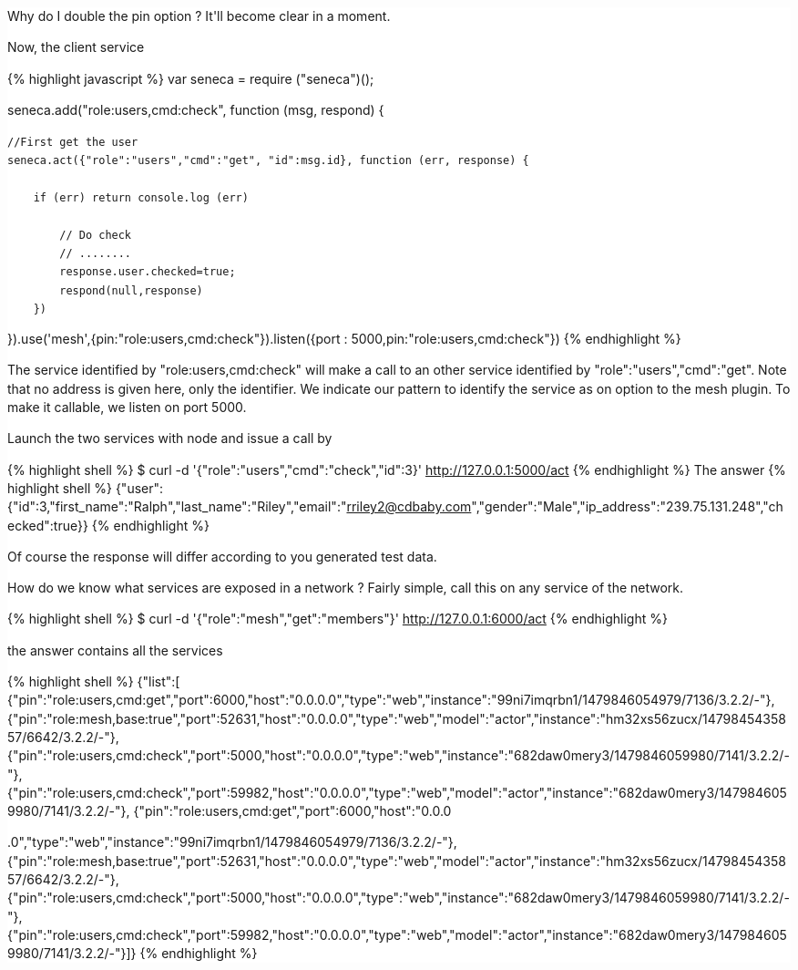 Why do I double the pin option ? It'll become clear in a moment.

Now, the client service

{% highlight javascript %} 
var seneca = require ("seneca")();

seneca.add("role:users,cmd:check", function (msg, respond) {

	//First get the user
	seneca.act({"role":"users","cmd":"get", "id":msg.id}, function (err, response) {

		if (err) return console.log (err)

			// Do check
			// ........
			response.user.checked=true;
			respond(null,response)
		})

}).use('mesh',{pin:"role:users,cmd:check"}).listen({port : 5000,pin:"role:users,cmd:check"})
{% endhighlight %}

The service identified by "role:users,cmd:check" will make a call to an other service identified by "role":"users","cmd":"get".
Note that no address is given here, only the identifier. We indicate our pattern to identify the service as on option to the mesh plugin.
To make it callable, we listen on port 5000.

Launch the two services with node and issue a call by

{% highlight shell %} 
$ curl -d '{"role":"users","cmd":"check","id":3}' http://127.0.0.1:5000/act
{% endhighlight %}
The answer
{% highlight shell %} 
{"user":{"id":3,"first_name":"Ralph","last_name":"Riley","email":"rriley2@cdbaby.com","gender":"Male","ip_address":"239.75.131.248","checked":true}}
{% endhighlight %}

Of course the response will differ according to you generated test data.

How do we know what services are exposed in a network ?
Fairly simple, call this on any service of the network.

{% highlight shell %} 
$ curl -d '{"role":"mesh","get":"members"}' http://127.0.0.1:6000/act
{% endhighlight %}

the answer contains all the services 

{% highlight shell %} 
{"list":[
{"pin":"role:users,cmd:get","port":6000,"host":"0.0.0.0","type":"web","instance":"99ni7imqrbn1/1479846054979/7136/3.2.2/-"},
{"pin":"role:mesh,base:true","port":52631,"host":"0.0.0.0","type":"web","model":"actor","instance":"hm32xs56zucx/1479845435857/6642/3.2.2/-"},
{"pin":"role:users,cmd:check","port":5000,"host":"0.0.0.0","type":"web","instance":"682daw0mery3/1479846059980/7141/3.2.2/-"},
{"pin":"role:users,cmd:check","port":59982,"host":"0.0.0.0","type":"web","model":"actor","instance":"682daw0mery3/1479846059980/7141/3.2.2/-"},
{"pin":"role:users,cmd:get","port":6000,"host":"0.0.0

.0","type":"web","instance":"99ni7imqrbn1/1479846054979/7136/3.2.2/-"},
{"pin":"role:mesh,base:true","port":52631,"host":"0.0.0.0","type":"web","model":"actor","instance":"hm32xs56zucx/1479845435857/6642/3.2.2/-"},
{"pin":"role:users,cmd:check","port":5000,"host":"0.0.0.0","type":"web","instance":"682daw0mery3/1479846059980/7141/3.2.2/-"},
{"pin":"role:users,cmd:check","port":59982,"host":"0.0.0.0","type":"web","model":"actor","instance":"682daw0mery3/1479846059980/7141/3.2.2/-"}]}
{% endhighlight %}